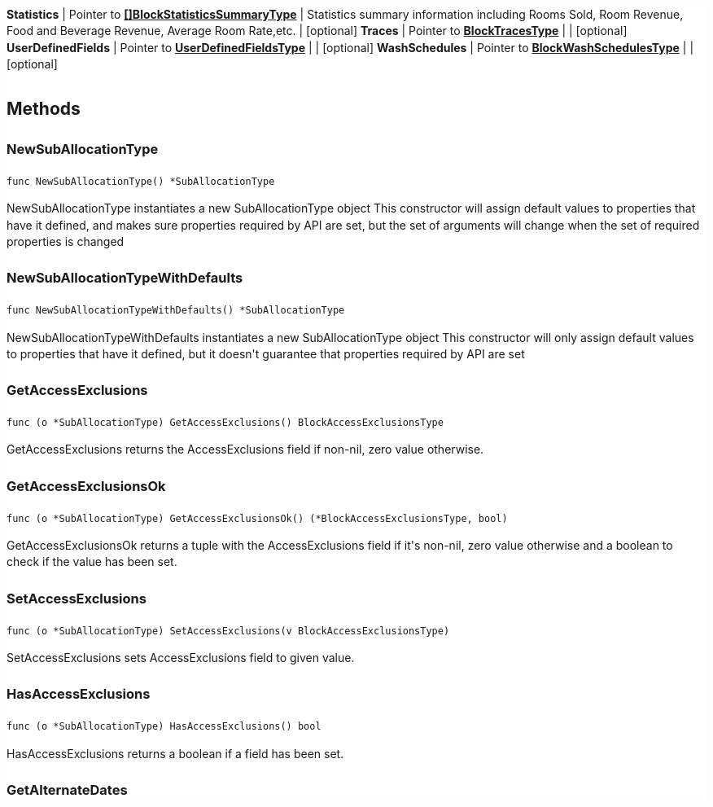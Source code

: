 **Statistics** | Pointer to [**[]BlockStatisticsSummaryType**](BlockStatisticsSummaryType.md) | Statistics summary information including Rooms Sold, Room Revenue, Food and Beverage Revenue, Average Room Rate,etc. | [optional] 
**Traces** | Pointer to [**BlockTracesType**](BlockTracesType.md) |  | [optional] 
**UserDefinedFields** | Pointer to [**UserDefinedFieldsType**](UserDefinedFieldsType.md) |  | [optional] 
**WashSchedules** | Pointer to [**BlockWashSchedulesType**](BlockWashSchedulesType.md) |  | [optional] 

## Methods

### NewSubAllocationType

`func NewSubAllocationType() *SubAllocationType`

NewSubAllocationType instantiates a new SubAllocationType object
This constructor will assign default values to properties that have it defined,
and makes sure properties required by API are set, but the set of arguments
will change when the set of required properties is changed

### NewSubAllocationTypeWithDefaults

`func NewSubAllocationTypeWithDefaults() *SubAllocationType`

NewSubAllocationTypeWithDefaults instantiates a new SubAllocationType object
This constructor will only assign default values to properties that have it defined,
but it doesn't guarantee that properties required by API are set

### GetAccessExclusions

`func (o *SubAllocationType) GetAccessExclusions() BlockAccessExclusionsType`

GetAccessExclusions returns the AccessExclusions field if non-nil, zero value otherwise.

### GetAccessExclusionsOk

`func (o *SubAllocationType) GetAccessExclusionsOk() (*BlockAccessExclusionsType, bool)`

GetAccessExclusionsOk returns a tuple with the AccessExclusions field if it's non-nil, zero value otherwise
and a boolean to check if the value has been set.

### SetAccessExclusions

`func (o *SubAllocationType) SetAccessExclusions(v BlockAccessExclusionsType)`

SetAccessExclusions sets AccessExclusions field to given value.

### HasAccessExclusions

`func (o *SubAllocationType) HasAccessExclusions() bool`

HasAccessExclusions returns a boolean if a field has been set.

### GetAlternateDates
